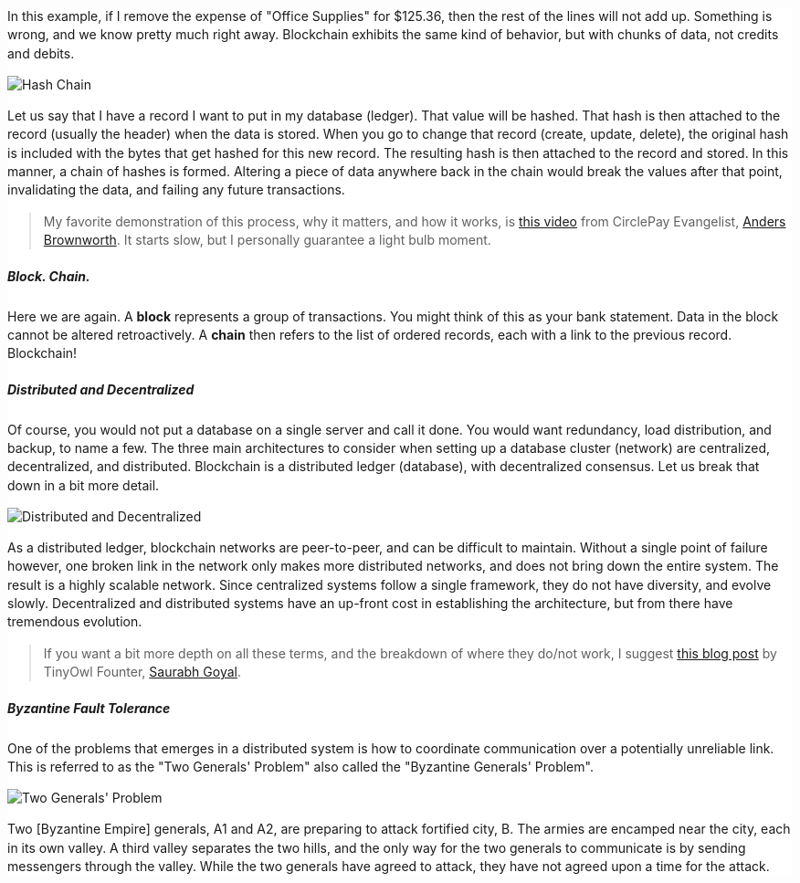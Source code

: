 In this example, if I remove the expense of "Office Supplies" for $125.36, then the rest of the lines will not add up. Something is wrong, and we know pretty much right away. Blockchain exhibits the same kind of behavior, but with chunks of data, not credits and debits.

![Hash Chain](http://images.kevinhoyt.com/blockchain.vocab.5.png)

Let us say that I have a record I want to put in my database (ledger). That value will be hashed. That hash is then attached to the record (usually the header) when the data is stored. When you go to change that record (create, update, delete), the original hash is included with the bytes that get hashed for this new record. The resulting hash is then attached to the record and stored. In this manner, a chain of hashes is formed. Altering a piece of data anywhere back in the chain would break the values after that point, invalidating the data, and failing any future transactions.

> My favorite demonstration of this process, why it matters, and how it works, is [this video](https://www.youtube.com/watch?v=_160oMzblY8) from CirclePay Evangelist, [Anders Brownworth](https://twitter.com/anders94). It starts slow, but I personally guarantee a light bulb moment.

##### Block. Chain.

Here we are again. A **block** represents a group of transactions. You might think of this as your bank statement. Data in the block cannot be altered retroactively. A **chain** then refers to the list of ordered records, each with a link to the previous record. Blockchain!

##### Distributed and Decentralized

Of course, you would not put a database on a single server and call it done. You would want redundancy, load distribution, and backup, to name a few. The three main architectures to consider when setting up a database cluster (network) are centralized, decentralized, and distributed. Blockchain is a distributed ledger (database), with decentralized consensus. Let us break that down in a bit more detail.

![Distributed and Decentralized](http://images.kevinhoyt.com/blockchain.vocab.9.png)

As a distributed ledger, blockchain networks are peer-to-peer, and can be difficult to maintain. Without a single point of failure however, one broken link in the network only makes more distributed networks, and does not bring down the entire system. The result is a highly scalable network. Since centralized systems follow a single framework, they do not have diversity, and evolve slowly. Decentralized and distributed systems have an up-front cost in establishing the architecture, but from there have tremendous evolution.

> If you want a bit more depth on all these terms, and the breakdown of where they do/not work, I suggest [this blog post](https://medium.com/@bbc4468/centralized-vs-decentralized-vs-distributed-41d92d463868) by TinyOwl Founter, [Saurabh Goyal](https://twitter.com/bbc4468).

##### Byzantine Fault Tolerance

One of the problems that emerges in a distributed system is how to coordinate communication over a potentially unreliable link. This is referred to as the "Two Generals' Problem" also called the "Byzantine Generals' Problem".

![Two Generals' Problem](http://images.kevinhoyt.com/blockchain.vocab.10.png)

Two [Byzantine Empire] generals, A1 and A2, are preparing to attack fortified city, B. The armies are encamped near the city, each in its own valley. A third valley separates the two hills, and the only way for the two generals to communicate is by sending messengers through the valley. While the two generals have agreed to attack, they have not agreed upon a time for the attack.
